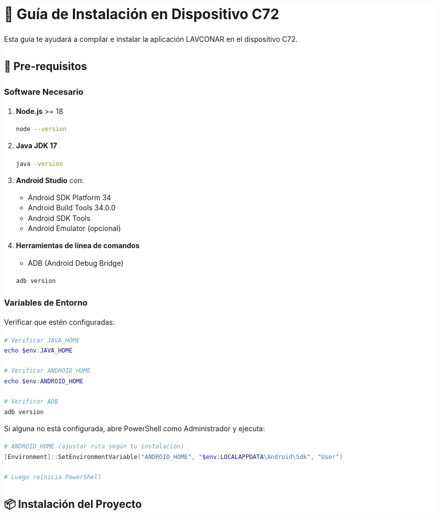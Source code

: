 # 📱 Guía de Instalación en Dispositivo C72

Esta guía te ayudará a compilar e instalar la aplicación LAVCONAR en el dispositivo C72.

## 🔧 Pre-requisitos

### Software Necesario

1. **Node.js** >= 18
   ```bash
   node --version
   ```

2. **Java JDK 17**
   ```bash
   java -version
   ```

3. **Android Studio** con:
   - Android SDK Platform 34
   - Android Build Tools 34.0.0
   - Android SDK Tools
   - Android Emulator (opcional)

4. **Herramientas de línea de comandos**
   - ADB (Android Debug Bridge)
   ```bash
   adb version
   ```

### Variables de Entorno

Verificar que estén configuradas:

```powershell
# Verificar JAVA_HOME
echo $env:JAVA_HOME

# Verificar ANDROID_HOME
echo $env:ANDROID_HOME

# Verificar ADB
adb version
```

Si alguna no está configurada, abre PowerShell como Administrador y ejecuta:

```powershell
# ANDROID_HOME (ajustar ruta según tu instalación)
[Environment]::SetEnvironmentVariable("ANDROID_HOME", "$env:LOCALAPPDATA\Android\Sdk", "User")

# Luego reinicia PowerShell
```

## 📦 Instalación del Proyecto
